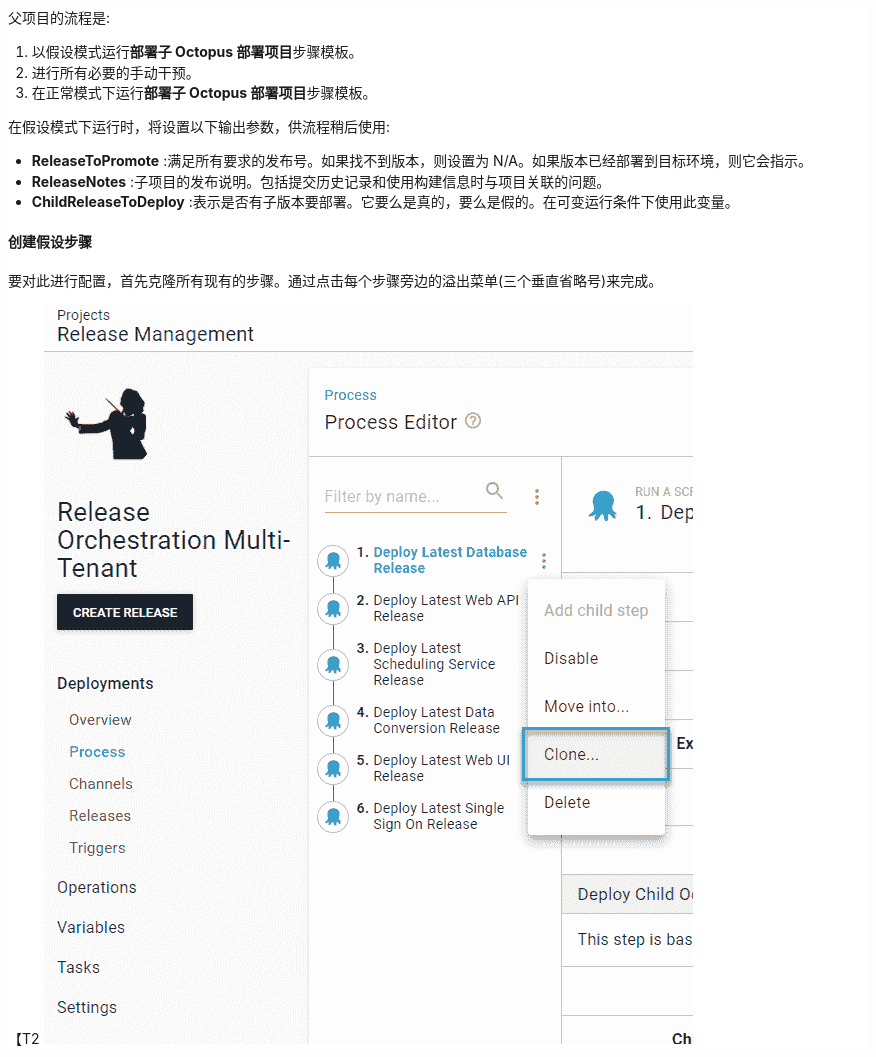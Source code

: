 父项目的流程是:

1.  以假设模式运行**部署子 Octopus 部署项目**步骤模板。
2.  进行所有必要的手动干预。
3.  在正常模式下运行**部署子 Octopus 部署项目**步骤模板。

在假设模式下运行时，将设置以下输出参数，供流程稍后使用:

*   **ReleaseToPromote** :满足所有要求的发布号。如果找不到版本，则设置为 N/A。如果版本已经部署到目标环境，则它会指示。
*   **ReleaseNotes** :子项目的发布说明。包括提交历史记录和使用构建信息时与项目关联的问题。
*   **ChildReleaseToDeploy** :表示是否有子版本要部署。它要么是真的，要么是假的。在可变运行条件下使用此变量。

#### 创建假设步骤

要对此进行配置，首先克隆所有现有的步骤。通过点击每个步骤旁边的溢出菜单(三个垂直省略号)来完成。

【T2 ![Release management clone steps](img/49ceedc699c649d23c04a11b0c944e82.png)
